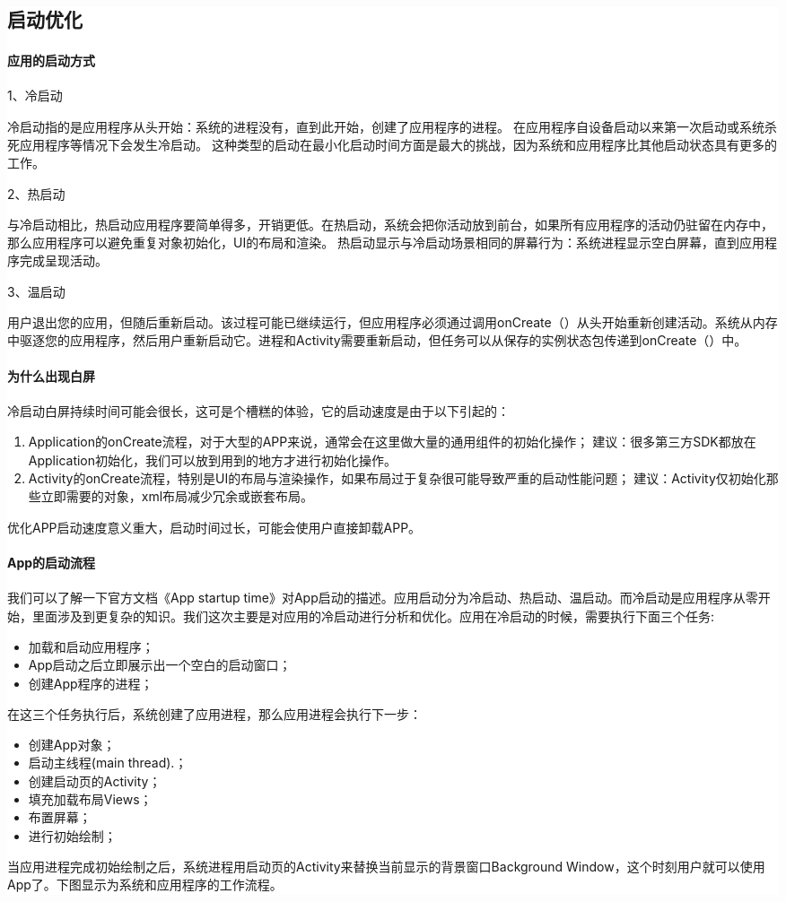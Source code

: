 ## 启动优化

#### 应用的启动方式

1、冷启动

冷启动指的是应用程序从头开始：系统的进程没有，直到此开始，创建了应用程序的进程。 在应用程序自设备启动以来第一次启动或系统杀死应用程序等情况下会发生冷启动。 这种类型的启动在最小化启动时间方面是最大的挑战，因为系统和应用程序比其他启动状态具有更多的工作。

2、热启动

与冷启动相比，热启动应用程序要简单得多，开销更低。在热启动，系统会把你活动放到前台，如果所有应用程序的活动仍驻留在内存中，那么应用程序可以避免重复对象初始化，UI的布局和渲染。
热启动显示与冷启动场景相同的屏幕行为：系统进程显示空白屏幕，直到应用程序完成呈现活动。

3、温启动

用户退出您的应用，但随后重新启动。该过程可能已继续运行，但应用程序必须通过调用onCreate（）从头开始重新创建活动。系统从内存中驱逐您的应用程序，然后用户重新启动它。进程和Activity需要重新启动，但任务可以从保存的实例状态包传递到onCreate（）中。

#### 为什么出现白屏

冷启动白屏持续时间可能会很长，这可是个槽糕的体验，它的启动速度是由于以下引起的：

1. Application的onCreate流程，对于大型的APP来说，通常会在这里做大量的通用组件的初始化操作；
建议：很多第三方SDK都放在Application初始化，我们可以放到用到的地方才进行初始化操作。
2. Activity的onCreate流程，特别是UI的布局与渲染操作，如果布局过于复杂很可能导致严重的启动性能问题；
建议：Activity仅初始化那些立即需要的对象，xml布局减少冗余或嵌套布局。

优化APP启动速度意义重大，启动时间过长，可能会使用户直接卸载APP。

#### App的启动流程

我们可以了解一下官方文档《App startup time》对App启动的描述。应用启动分为冷启动、热启动、温启动。而冷启动是应用程序从零开始，里面涉及到更复杂的知识。我们这次主要是对应用的冷启动进行分析和优化。应用在冷启动的时候，需要执行下面三个任务:

* 加载和启动应用程序；
* App启动之后立即展示出一个空白的启动窗口；
* 创建App程序的进程；

在这三个任务执行后，系统创建了应用进程，那么应用进程会执行下一步：

* 创建App对象；
* 启动主线程(main thread).；
* 创建启动页的Activity；
* 填充加载布局Views；
* 布置屏幕；
* 进行初始绘制；

当应用进程完成初始绘制之后，系统进程用启动页的Activity来替换当前显示的背景窗口Background Window，这个时刻用户就可以使用App了。下图显示为系统和应用程序的工作流程。
